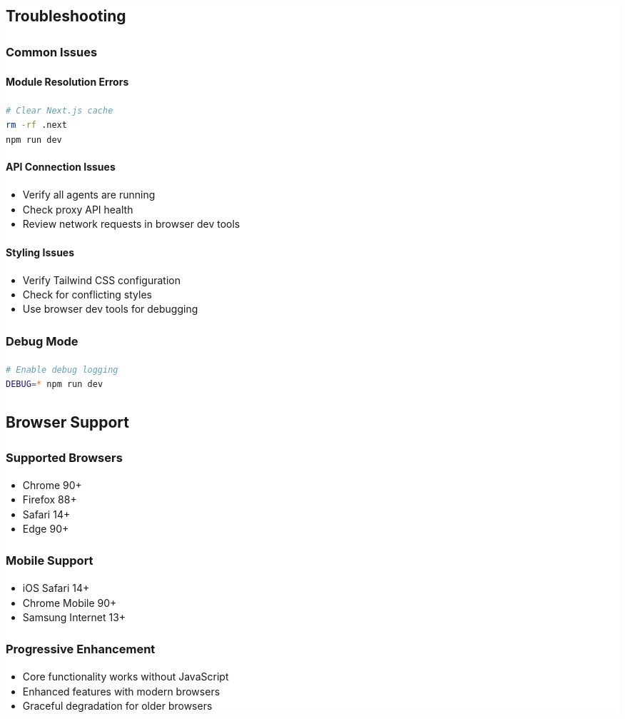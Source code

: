 ## Troubleshooting

### Common Issues

#### Module Resolution Errors
```bash
# Clear Next.js cache
rm -rf .next
npm run dev
```

#### API Connection Issues
- Verify all agents are running
- Check proxy API health
- Review network requests in browser dev tools

#### Styling Issues
- Verify Tailwind CSS configuration
- Check for conflicting styles
- Use browser dev tools for debugging

### Debug Mode
```bash
# Enable debug logging
DEBUG=* npm run dev
```

## Browser Support

### Supported Browsers
- Chrome 90+
- Firefox 88+
- Safari 14+
- Edge 90+

### Mobile Support
- iOS Safari 14+
- Chrome Mobile 90+
- Samsung Internet 13+

### Progressive Enhancement
- Core functionality works without JavaScript
- Enhanced features with modern browsers
- Graceful degradation for older browsers
